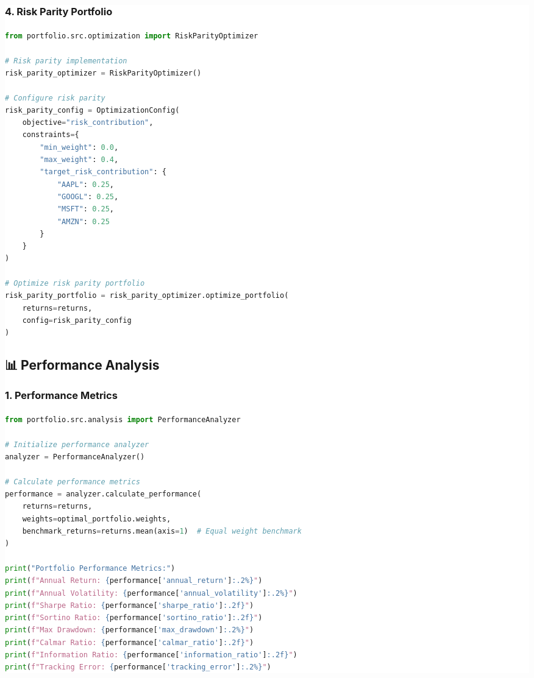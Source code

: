 ### 4. Risk Parity Portfolio

```python
from portfolio.src.optimization import RiskParityOptimizer

# Risk parity implementation
risk_parity_optimizer = RiskParityOptimizer()

# Configure risk parity
risk_parity_config = OptimizationConfig(
    objective="risk_contribution",
    constraints={
        "min_weight": 0.0,
        "max_weight": 0.4,
        "target_risk_contribution": {
            "AAPL": 0.25,
            "GOOGL": 0.25,
            "MSFT": 0.25,
            "AMZN": 0.25
        }
    }
)

# Optimize risk parity portfolio
risk_parity_portfolio = risk_parity_optimizer.optimize_portfolio(
    returns=returns,
    config=risk_parity_config
)
```

## 📊 Performance Analysis

### 1. Performance Metrics

```python
from portfolio.src.analysis import PerformanceAnalyzer

# Initialize performance analyzer
analyzer = PerformanceAnalyzer()

# Calculate performance metrics
performance = analyzer.calculate_performance(
    returns=returns,
    weights=optimal_portfolio.weights,
    benchmark_returns=returns.mean(axis=1)  # Equal weight benchmark
)

print("Portfolio Performance Metrics:")
print(f"Annual Return: {performance['annual_return']:.2%}")
print(f"Annual Volatility: {performance['annual_volatility']:.2%}")
print(f"Sharpe Ratio: {performance['sharpe_ratio']:.2f}")
print(f"Sortino Ratio: {performance['sortino_ratio']:.2f}")
print(f"Max Drawdown: {performance['max_drawdown']:.2%}")
print(f"Calmar Ratio: {performance['calmar_ratio']:.2f}")
print(f"Information Ratio: {performance['information_ratio']:.2f}")
print(f"Tracking Error: {performance['tracking_error']:.2%}")
```
